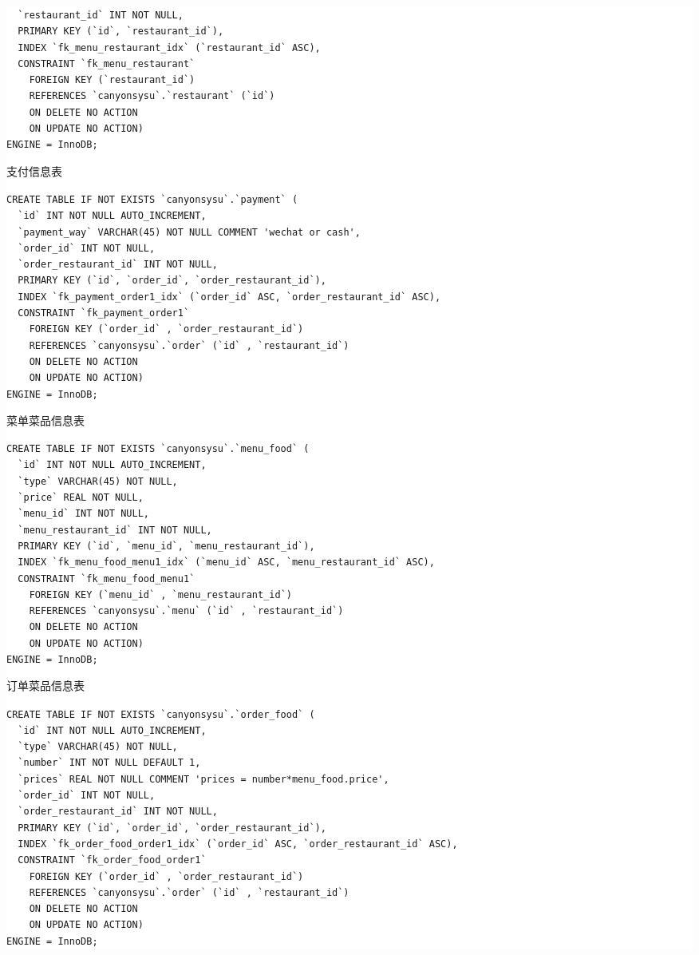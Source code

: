 ```
  `restaurant_id` INT NOT NULL,
  PRIMARY KEY (`id`, `restaurant_id`),
  INDEX `fk_menu_restaurant_idx` (`restaurant_id` ASC),
  CONSTRAINT `fk_menu_restaurant`
    FOREIGN KEY (`restaurant_id`)
    REFERENCES `canyonsysu`.`restaurant` (`id`)
    ON DELETE NO ACTION
    ON UPDATE NO ACTION)
ENGINE = InnoDB;
```
支付信息表
```
CREATE TABLE IF NOT EXISTS `canyonsysu`.`payment` (
  `id` INT NOT NULL AUTO_INCREMENT,
  `payment_way` VARCHAR(45) NOT NULL COMMENT 'wechat or cash',
  `order_id` INT NOT NULL,
  `order_restaurant_id` INT NOT NULL,
  PRIMARY KEY (`id`, `order_id`, `order_restaurant_id`),
  INDEX `fk_payment_order1_idx` (`order_id` ASC, `order_restaurant_id` ASC),
  CONSTRAINT `fk_payment_order1`
    FOREIGN KEY (`order_id` , `order_restaurant_id`)
    REFERENCES `canyonsysu`.`order` (`id` , `restaurant_id`)
    ON DELETE NO ACTION
    ON UPDATE NO ACTION)
ENGINE = InnoDB;
```
菜单菜品信息表
```
CREATE TABLE IF NOT EXISTS `canyonsysu`.`menu_food` (
  `id` INT NOT NULL AUTO_INCREMENT,
  `type` VARCHAR(45) NOT NULL,
  `price` REAL NOT NULL,
  `menu_id` INT NOT NULL,
  `menu_restaurant_id` INT NOT NULL,
  PRIMARY KEY (`id`, `menu_id`, `menu_restaurant_id`),
  INDEX `fk_menu_food_menu1_idx` (`menu_id` ASC, `menu_restaurant_id` ASC),
  CONSTRAINT `fk_menu_food_menu1`
    FOREIGN KEY (`menu_id` , `menu_restaurant_id`)
    REFERENCES `canyonsysu`.`menu` (`id` , `restaurant_id`)
    ON DELETE NO ACTION
    ON UPDATE NO ACTION)
ENGINE = InnoDB;
```
订单菜品信息表
```
CREATE TABLE IF NOT EXISTS `canyonsysu`.`order_food` (
  `id` INT NOT NULL AUTO_INCREMENT,
  `type` VARCHAR(45) NOT NULL,
  `number` INT NOT NULL DEFAULT 1,
  `prices` REAL NOT NULL COMMENT 'prices = number*menu_food.price',
  `order_id` INT NOT NULL,
  `order_restaurant_id` INT NOT NULL,
  PRIMARY KEY (`id`, `order_id`, `order_restaurant_id`),
  INDEX `fk_order_food_order1_idx` (`order_id` ASC, `order_restaurant_id` ASC),
  CONSTRAINT `fk_order_food_order1`
    FOREIGN KEY (`order_id` , `order_restaurant_id`)
    REFERENCES `canyonsysu`.`order` (`id` , `restaurant_id`)
    ON DELETE NO ACTION
    ON UPDATE NO ACTION)
ENGINE = InnoDB;
```
